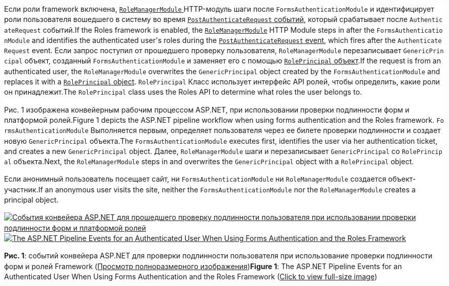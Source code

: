 <span data-ttu-id="885bd-136">Если роли framework включена, [ `RoleManagerModule` ](https://msdn.microsoft.com/library/system.web.security.rolemanagermodule.aspx) HTTP-модуль шаги после `FormsAuthenticationModule` и идентифицирует роли пользователя вошедшего в систему во время [ `PostAuthenticateRequest` событий](https://msdn.microsoft.com/library/system.web.httpapplication.postauthenticaterequest.aspx), который срабатывает после `AuthenticateRequest` событий.</span><span class="sxs-lookup"><span data-stu-id="885bd-136">If the Roles framework is enabled, the [`RoleManagerModule`](https://msdn.microsoft.com/library/system.web.security.rolemanagermodule.aspx) HTTP Module steps in after the `FormsAuthenticationModule` and identifies the authenticated user's roles during the [`PostAuthenticateRequest` event](https://msdn.microsoft.com/library/system.web.httpapplication.postauthenticaterequest.aspx), which fires after the `AuthenticateRequest` event.</span></span> <span data-ttu-id="885bd-137">Если запрос поступил от прошедшего проверку пользователя, `RoleManagerModule` перезаписывает `GenericPrincipal` объект, созданный `FormsAuthenticationModule` и заменяет его с помощью [ `RolePrincipal` объект](https://msdn.microsoft.com/library/system.web.security.roleprincipal.aspx).</span><span class="sxs-lookup"><span data-stu-id="885bd-137">If the request is from an authenticated user, the `RoleManagerModule` overwrites the `GenericPrincipal` object created by the `FormsAuthenticationModule` and replaces it with a [`RolePrincipal` object](https://msdn.microsoft.com/library/system.web.security.roleprincipal.aspx).</span></span> <span data-ttu-id="885bd-138">`RolePrincipal` Класс использует интерфейс API ролей, чтобы определить, какие роли он принадлежит.</span><span class="sxs-lookup"><span data-stu-id="885bd-138">The `RolePrincipal` class uses the Roles API to determine what roles the user belongs to.</span></span>

<span data-ttu-id="885bd-139">Рис. 1 изображена конвейерным рабочим процессом ASP.NET, при использовании проверки подлинности форм и платформой ролей.</span><span class="sxs-lookup"><span data-stu-id="885bd-139">Figure 1 depicts the ASP.NET pipeline workflow when using forms authentication and the Roles framework.</span></span> <span data-ttu-id="885bd-140">`FormsAuthenticationModule` Выполняется первым, определяет пользователя через ее билете проверки подлинности и создает новую `GenericPrincipal` объекта.</span><span class="sxs-lookup"><span data-stu-id="885bd-140">The `FormsAuthenticationModule` executes first, identifies the user via her authentication ticket, and creates a new `GenericPrincipal` object.</span></span> <span data-ttu-id="885bd-141">Далее, `RoleManagerModule` шаги и перезаписывает `GenericPrincipal` со `RolePrincipal` объекта.</span><span class="sxs-lookup"><span data-stu-id="885bd-141">Next, the `RoleManagerModule` steps in and overwrites the `GenericPrincipal` object with a `RolePrincipal` object.</span></span>

<span data-ttu-id="885bd-142">Если анонимный пользователь посещает сайт, ни `FormsAuthenticationModule` ни `RoleManagerModule` создается объект-участник.</span><span class="sxs-lookup"><span data-stu-id="885bd-142">If an anonymous user visits the site, neither the `FormsAuthenticationModule` nor the `RoleManagerModule` creates a principal object.</span></span>


<span data-ttu-id="885bd-143">[![События конвейера ASP.NET для прошедшего проверку подлинности пользователя при использовании проверки подлинности форм и платформой ролей](role-based-authorization-cs/_static/image2.png)](role-based-authorization-cs/_static/image1.png)</span><span class="sxs-lookup"><span data-stu-id="885bd-143">[![The ASP.NET Pipeline Events for an Authenticated User When Using Forms Authentication and the Roles Framework](role-based-authorization-cs/_static/image2.png)](role-based-authorization-cs/_static/image1.png)</span></span>

<span data-ttu-id="885bd-144">**Рис. 1**: событий конвейера ASP.NET для проверки подлинности пользователя при использование проверки подлинности форм и ролей Framework ([Просмотр полноразмерного изображения](role-based-authorization-cs/_static/image3.png))</span><span class="sxs-lookup"><span data-stu-id="885bd-144">**Figure 1**: The ASP.NET Pipeline Events for an Authenticated User When Using Forms Authentication and the Roles Framework  ([Click to view full-size image](role-based-authorization-cs/_static/image3.png))</span></span>

